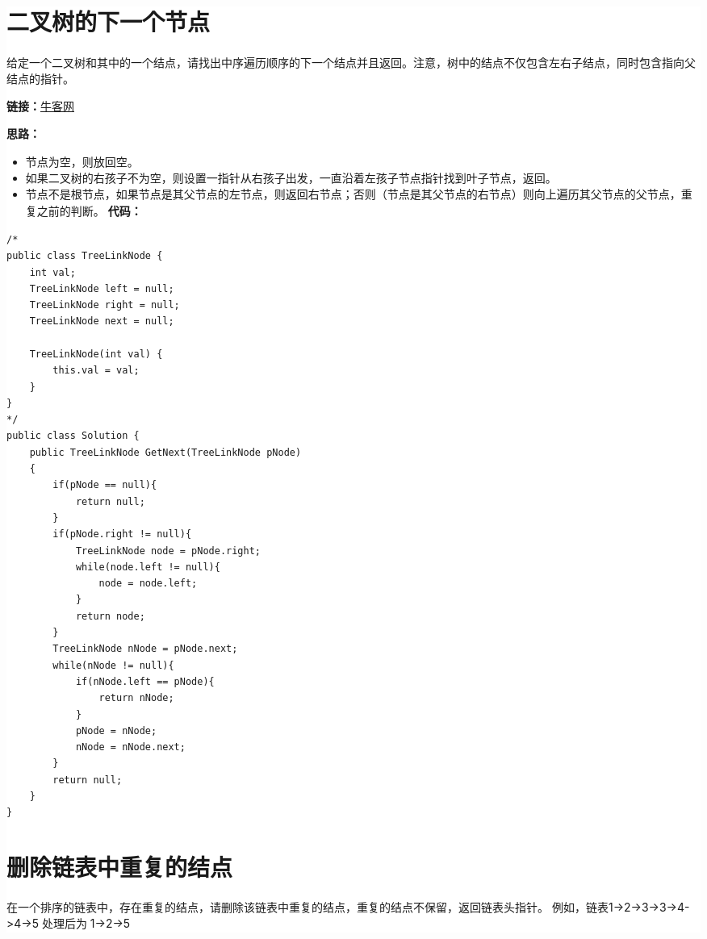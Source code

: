 # **二叉树的下一个节点**
给定一个二叉树和其中的一个结点，请找出中序遍历顺序的下一个结点并且返回。注意，树中的结点不仅包含左右子结点，同时包含指向父结点的指针。

**链接：**[牛客网][11]

**思路：**

- 节点为空，则放回空。
- 如果二叉树的右孩子不为空，则设置一指针从右孩子出发，一直沿着左孩子节点指针找到叶子节点，返回。
- 节点不是根节点，如果节点是其父节点的左节点，则返回右节点；否则（节点是其父节点的右节点）则向上遍历其父节点的父节点，重复之前的判断。
**代码：**

```
/*
public class TreeLinkNode {
    int val;
    TreeLinkNode left = null;
    TreeLinkNode right = null;
    TreeLinkNode next = null;

    TreeLinkNode(int val) {
        this.val = val;
    }
}
*/
public class Solution {
    public TreeLinkNode GetNext(TreeLinkNode pNode)
    {
        if(pNode == null){
            return null;
        }
        if(pNode.right != null){
            TreeLinkNode node = pNode.right;
            while(node.left != null){
                node = node.left;
            }
            return node;
        }
        TreeLinkNode nNode = pNode.next;
        while(nNode != null){
            if(nNode.left == pNode){
                return nNode;
            }
            pNode = nNode;
            nNode = nNode.next;
        }
        return null;
    }
}
```

# **删除链表中重复的结点**
在一个排序的链表中，存在重复的结点，请删除该链表中重复的结点，重复的结点不保留，返回链表头指针。 例如，链表1->2->3->3->4->4->5 处理后为 1->2->5


  [1]: https://www.nowcoder.com/practice/6e5207314b5241fb83f2329e89fdecc8?tpId=13&tqId=11219&tPage=4&rp=4&ru=/ta/coding-interviews&qru=/ta/coding-interviews/question-ranking
  [2]: https://www.nowcoder.com/practice/c61c6999eecb4b8f88a98f66b273a3cc?tpId=13&tqId=11218&rp=4&ru=/ta/coding-interviews&qru=/ta/coding-interviews/question-ranking
  [3]: https://www.nowcoder.com/practice/1624bc35a45c42c0bc17d17fa0cba788?tpId=13&tqId=11217&rp=4&ru=/ta/coding-interviews&qru=/ta/coding-interviews/question-ranking
  [4]: https://www.nowcoder.com/practice/9be0172896bd43948f8a32fb954e1be1?tpId=13&tqId=11216&rp=4&ru=/ta/coding-interviews&qru=/ta/coding-interviews/question-ranking
  [5]: https://www.nowcoder.com/practice/ef068f602dde4d28aab2b210e859150a?tpId=13&tqId=11215&rp=4&ru=/ta/coding-interviews&qru=/ta/coding-interviews/question-ranking
  [6]: https://www.nowcoder.com/practice/cf7e25aa97c04cc1a68c8f040e71fb84?tpId=13&tqId=11214&rp=4&ru=/ta/coding-interviews&qru=/ta/coding-interviews/question-ranking
  [7]: https://www.nowcoder.com/practice/445c44d982d04483b04a54f298796288?tpId=13&tqId=11213&rp=4&ru=/ta/coding-interviews&qru=/ta/coding-interviews/question-ranking
  [8]: https://www.nowcoder.com/practice/91b69814117f4e8097390d107d2efbe0?tpId=13&tqId=11212&rp=4&ru=/ta/coding-interviews&qru=/ta/coding-interviews/question-ranking
  [9]: https://www.nowcoder.com/practice/ff05d44dfdb04e1d83bdbdab320efbcb?tpId=13&tqId=11211&rp=4&ru=/ta/coding-interviews&qru=/ta/coding-interviews/question-ranking
  [10]: https://www.nowcoder.com/practice/ff05d44dfdb04e1d83bdbdab320efbcb?tpId=13&tqId=11211&rp=4&ru=/ta/coding-interviews&qru=/ta/coding-interviews/question-ranking
  [11]: https://www.nowcoder.com/practice/9023a0c988684a53960365b889ceaf5e?tpId=13&tqId=11210&rp=4&ru=/ta/coding-interviews&qru=/ta/coding-interviews/question-ranking
  [12]: https://www.nowcoder.com/practice/fc533c45b73a41b0b44ccba763f866ef?tpId=13&tqId=11209&rp=4&ru=/ta/coding-interviews&qru=/ta/coding-interviews/question-ranking
  [13]: https://www.nowcoder.com/practice/00de97733b8e4f97a3fb5c680ee10720?tpId=13&tqId=11207&rp=4&ru=/ta/coding-interviews&qru=/ta/coding-interviews/question-ranking
  [14]: https://www.nowcoder.com/practice/94a4d381a68b47b7a8bed86f2975db46?tpId=13&tqId=11204&rp=4&ru=/ta/coding-interviews&qru=/ta/coding-interviews/question-ranking
  [15]: https://www.nowcoder.com/practice/623a5ac0ea5b4e5f95552655361ae0a8?tpId=13&tqId=11203&rp=4&ru=/ta/coding-interviews&qru=/ta/coding-interviews/question-ranking
  [16]: https://www.nowcoder.com/practice/1277c681251b4372bdef344468e4f26e?tpId=13&tqId=11202&rp=4&ru=/ta/coding-interviews&qru=/ta/coding-interviews/question-ranking
  [17]: https://www.nowcoder.com/practice/59ac416b4b944300b617d4f7f111b215?tpId=13&tqId=11201&rp=4&ru=/ta/coding-interviews&qru=/ta/coding-interviews/question-ranking
  [18]: https://www.nowcoder.com/practice/7a0da8fc483247ff8800059e12d7caf1?tpId=13&tqId=11200&rp=4&ru=/ta/coding-interviews&qru=/ta/coding-interviews/question-ranking
  [19]: https://www.nowcoder.com/practice/762836f4d43d43ca9deb273b3de8e1f4?tpId=13&tqId=11198&rp=4&ru=/ta/coding-interviews&qru=/ta/coding-interviews/question-ranking
  [20]: https://www.nowcoder.com/practice/3194a4f4cf814f63919d0790578d51f3?tpId=13&tqId=11197&rp=4&ru=/ta/coding-interviews&qru=/ta/coding-interviews/question-ranking
  [21]: https://www.nowcoder.com/practice/12d959b108cb42b1ab72cef4d36af5ec?tpId=13&tqId=11196&rp=4&ru=/ta/coding-interviews&qru=/ta/coding-interviews/question-ranking
  [22]: https://www.nowcoder.com/practice/390da4f7a00f44bea7c2f3d19491311b?tpId=13&tqId=11195&rp=4&ru=/ta/coding-interviews&qru=/ta/coding-interviews/question-ranking